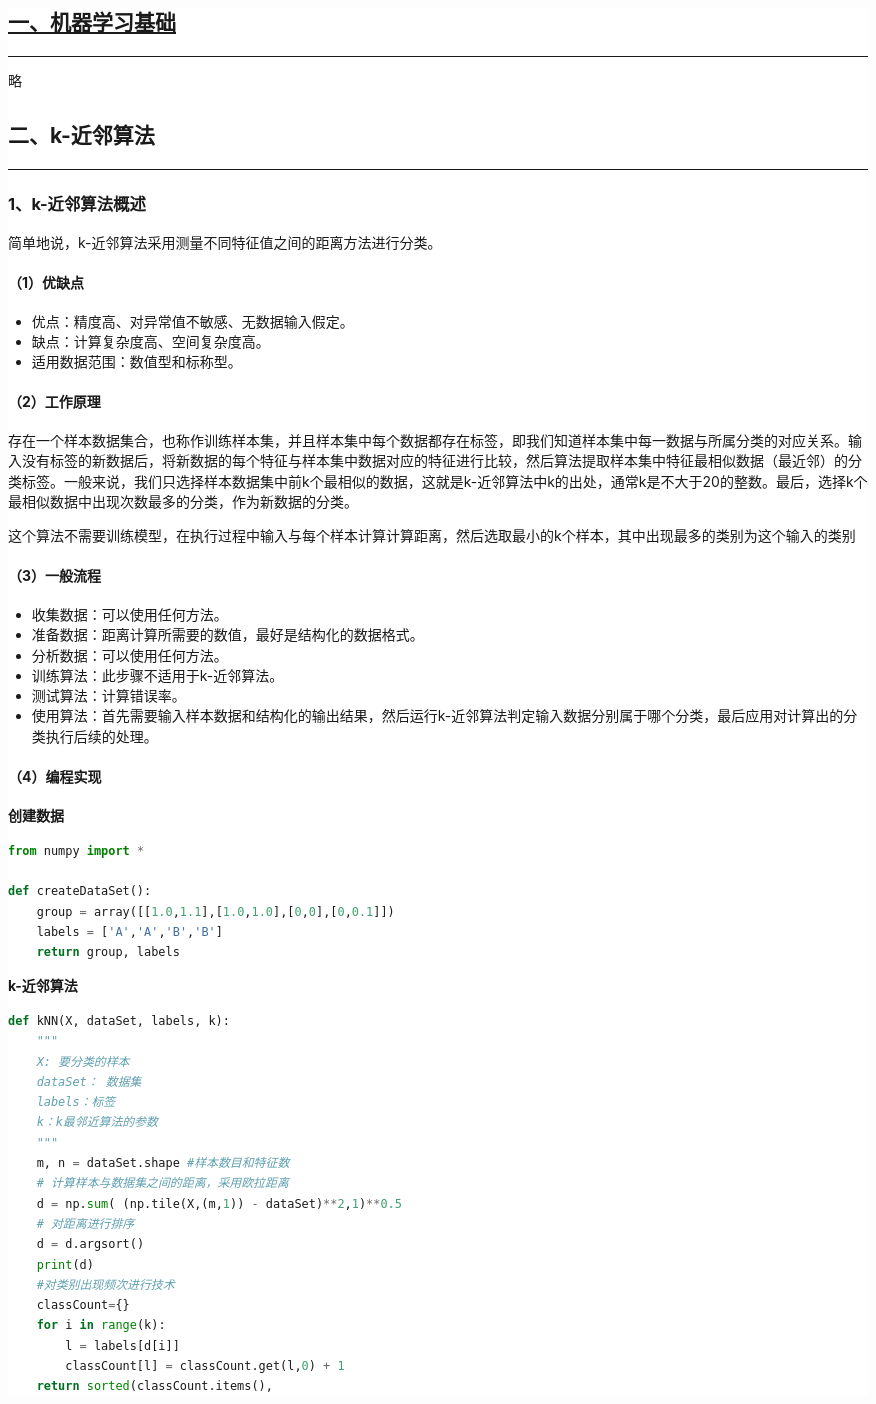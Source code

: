 


## [一、机器学习基础](#一、机器学习基础)
******************************************
略

## 二、k-近邻算法
******************************************
### 1、k-近邻算法概述
简单地说，k-近邻算法采用测量不同特征值之间的距离方法进行分类。
#### （1）优缺点
* 优点：精度高、对异常值不敏感、无数据输入假定。
* 缺点：计算复杂度高、空间复杂度高。
* 适用数据范围：数值型和标称型。

#### （2）工作原理
存在一个样本数据集合，也称作训练样本集，并且样本集中每个数据都存在标签，即我们知道样本集中每一数据与所属分类的对应关系。输入没有标签的新数据后，将新数据的每个特征与样本集中数据对应的特征进行比较，然后算法提取样本集中特征最相似数据（最近邻）的分类标签。一般来说，我们只选择样本数据集中前k个最相似的数据，这就是k-近邻算法中k的出处，通常k是不大于20的整数。最后，选择k个最相似数据中出现次数最多的分类，作为新数据的分类。

这个算法不需要训练模型，在执行过程中输入与每个样本计算计算距离，然后选取最小的k个样本，其中出现最多的类别为这个输入的类别

#### （3）一般流程
* 收集数据：可以使用任何方法。
* 准备数据：距离计算所需要的数值，最好是结构化的数据格式。
* 分析数据：可以使用任何方法。
* 训练算法：此步骤不适用于k-近邻算法。
* 测试算法：计算错误率。
* 使用算法：首先需要输入样本数据和结构化的输出结果，然后运行k-近邻算法判定输入数据分别属于哪个分类，最后应用对计算出的分类执行后续的处理。

#### （4）编程实现
**创建数据**
```py
from numpy import *

def createDataSet():
	group = array([[1.0,1.1],[1.0,1.0],[0,0],[0,0.1]])
	labels = ['A','A','B','B']
	return group, labels
```

**k-近邻算法**
```py
def kNN(X, dataSet, labels, k):
	"""
	X: 要分类的样本
	dataSet： 数据集
	labels：标签
	k：k最邻近算法的参数
	"""
	m, n = dataSet.shape #样本数目和特征数
	# 计算样本与数据集之间的距离，采用欧拉距离
	d = np.sum( (np.tile(X,(m,1)) - dataSet)**2,1)**0.5
	# 对距离进行排序
	d = d.argsort()
	print(d)
	#对类别出现频次进行技术
	classCount={} 
	for i in range(k):
		l = labels[d[i]]
		classCount[l] = classCount.get(l,0) + 1
	return sorted(classCount.items(), 
```